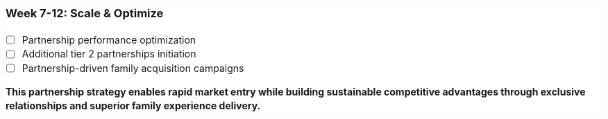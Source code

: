 ### Week 7-12: Scale & Optimize
- [ ] Partnership performance optimization
- [ ] Additional tier 2 partnerships initiation
- [ ] Partnership-driven family acquisition campaigns

**This partnership strategy enables rapid market entry while building sustainable competitive advantages through exclusive relationships and superior family experience delivery.**